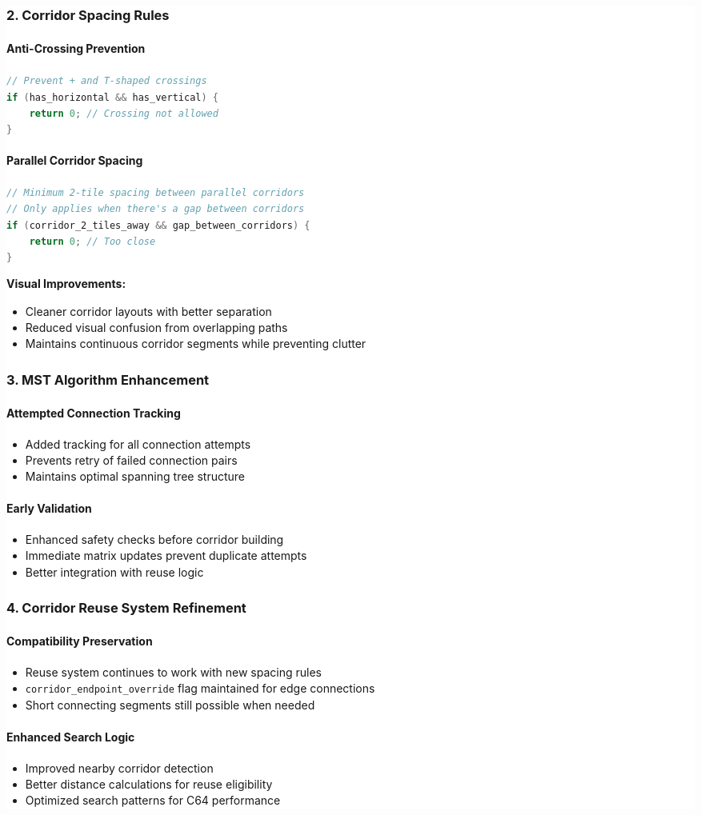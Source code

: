 ### 2. Corridor Spacing Rules

#### Anti-Crossing Prevention

```c
// Prevent + and T-shaped crossings
if (has_horizontal && has_vertical) {
    return 0; // Crossing not allowed
}
```

#### Parallel Corridor Spacing

```c
// Minimum 2-tile spacing between parallel corridors
// Only applies when there's a gap between corridors
if (corridor_2_tiles_away && gap_between_corridors) {
    return 0; // Too close
}
```

**Visual Improvements:**

- Cleaner corridor layouts with better separation
- Reduced visual confusion from overlapping paths
- Maintains continuous corridor segments while preventing clutter

### 3. MST Algorithm Enhancement

#### Attempted Connection Tracking

- Added tracking for all connection attempts
- Prevents retry of failed connection pairs
- Maintains optimal spanning tree structure

#### Early Validation

- Enhanced safety checks before corridor building
- Immediate matrix updates prevent duplicate attempts
- Better integration with reuse logic

### 4. Corridor Reuse System Refinement

#### Compatibility Preservation

- Reuse system continues to work with new spacing rules
- `corridor_endpoint_override` flag maintained for edge connections
- Short connecting segments still possible when needed

#### Enhanced Search Logic

- Improved nearby corridor detection
- Better distance calculations for reuse eligibility
- Optimized search patterns for C64 performance

